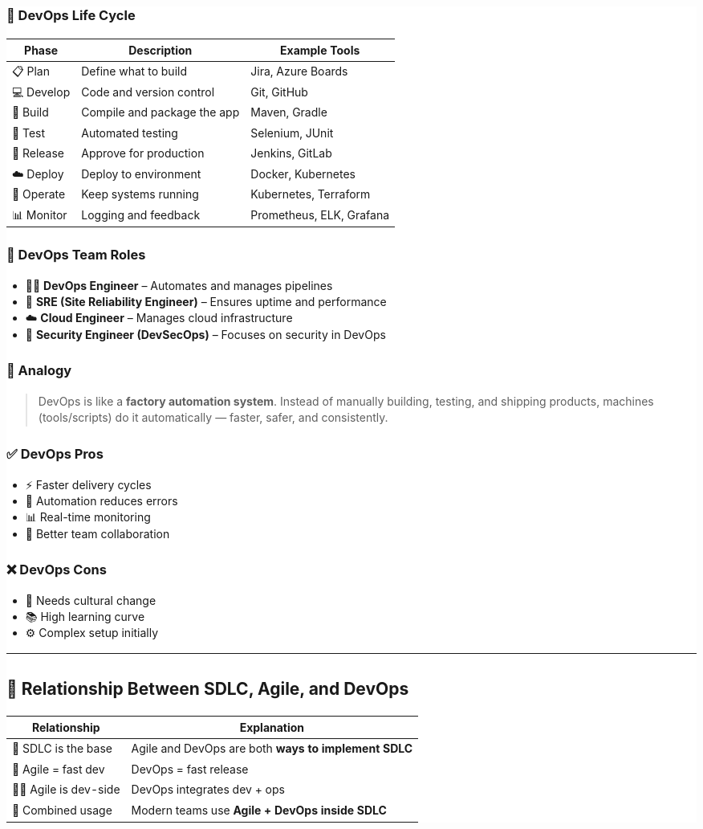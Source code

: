 ### 🔁 DevOps Life Cycle
| Phase      | Description                 | Example Tools            |
| ---------- | --------------------------- | ------------------------ |
| 📋 Plan    | Define what to build        | Jira, Azure Boards       |
| 💻 Develop | Code and version control    | Git, GitHub              |
| 🧱 Build   | Compile and package the app | Maven, Gradle            |
| 🧪 Test    | Automated testing           | Selenium, JUnit          |
| 🚀 Release | Approve for production      | Jenkins, GitLab          |
| ☁️ Deploy  | Deploy to environment       | Docker, Kubernetes       |
| 🔎 Operate | Keep systems running        | Kubernetes, Terraform    |
| 📊 Monitor | Logging and feedback        | Prometheus, ELK, Grafana |

### 👷 DevOps Team Roles
- 👨‍💻 **DevOps Engineer** – Automates and manages pipelines
- 🔧 **SRE (Site Reliability Engineer)** – Ensures uptime and performance
- ☁️ **Cloud Engineer** – Manages cloud infrastructure
- 🔐 **Security Engineer (DevSecOps)** – Focuses on security in DevOps

### 🧠 Analogy
> DevOps is like a **factory automation system**. Instead of manually building, testing, and shipping products, machines (tools/scripts) do it automatically — faster, safer, and consistently.

### ✅ DevOps Pros
- ⚡ Faster delivery cycles
- 🤖 Automation reduces errors
- 📊 Real-time monitoring
- 👥 Better team collaboration

### ❌ DevOps Cons
- 🔁 Needs cultural change
- 📚 High learning curve
- ⚙️ Complex setup initially

---

## 🔁 Relationship Between SDLC, Agile, and DevOps
| Relationship      | Explanation                                          |
| ----------------- | ---------------------------------------------------- |
| 🔧 SDLC is the base  | Agile and DevOps are both **ways to implement SDLC** |
| 🧪 Agile = fast dev  | DevOps = fast release                                |
| 🧑‍💻 Agile is dev-side | DevOps integrates dev + ops                          |
| 🔗 Combined usage    | Modern teams use **Agile + DevOps inside SDLC**      |

